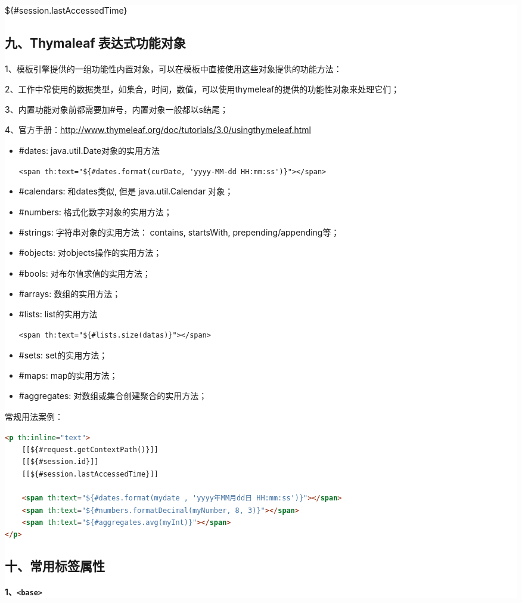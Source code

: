   ${#session.lastAccessedTime}



## 九、Thymaleaf 表达式功能对象

1、模板引擎提供的一组功能性内置对象，可以在模板中直接使用这些对象提供的功能方法：

2、工作中常使用的数据类型，如集合，时间，数值，可以使用thymeleaf的提供的功能性对象来处理它们；

3、内置功能对象前都需要加#号，内置对象一般都以s结尾；

4、官方手册：http://www.thymeleaf.org/doc/tutorials/3.0/usingthymeleaf.html

- #dates: java.util.Date对象的实用方法

  `<span th:text="${#dates.format(curDate, 'yyyy-MM-dd HH:mm:ss')}"></span>`

- \#calendars: 和dates类似, 但是 java.util.Calendar 对象；

- \#numbers: 格式化数字对象的实用方法；

- \#strings: 字符串对象的实用方法： contains, startsWith, prepending/appending等；

- \#objects: 对objects操作的实用方法；

- \#bools: 对布尔值求值的实用方法；

- \#arrays: 数组的实用方法；

- \#lists: list的实用方法

  `<span th:text="${#lists.size(datas)}"></span>`

- \#sets: set的实用方法；

- \#maps: map的实用方法；

- \#aggregates: 对数组或集合创建聚合的实用方法；



常规用法案例：

```html
<p th:inline="text">
    [[${#request.getContextPath()}]]
    [[${#session.id}]]
    [[${#session.lastAccessedTime}]]

    <span th:text="${#dates.format(mydate , 'yyyy年MM月dd日 HH:mm:ss')}"></span>
    <span th:text="${#numbers.formatDecimal(myNumber, 8, 3)}"></span>
    <span th:text="${#aggregates.avg(myInt)}"></span>
</p>
```



## 十、常用标签属性

**1、`<base>`**
